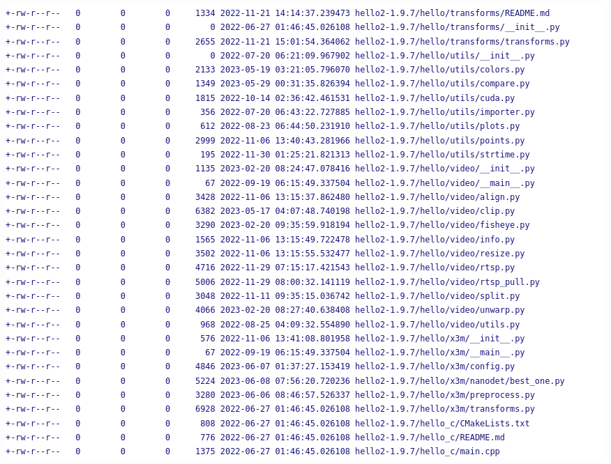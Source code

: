 ```diff
+-rw-r--r--   0        0        0     1334 2022-11-21 14:14:37.239473 hello2-1.9.7/hello/transforms/README.md
+-rw-r--r--   0        0        0        0 2022-06-27 01:46:45.026108 hello2-1.9.7/hello/transforms/__init__.py
+-rw-r--r--   0        0        0     2655 2022-11-21 15:01:54.364062 hello2-1.9.7/hello/transforms/transforms.py
+-rw-r--r--   0        0        0        0 2022-07-20 06:21:09.967902 hello2-1.9.7/hello/utils/__init__.py
+-rw-r--r--   0        0        0     2133 2023-05-19 03:21:05.796070 hello2-1.9.7/hello/utils/colors.py
+-rw-r--r--   0        0        0     1349 2023-05-29 00:31:35.826394 hello2-1.9.7/hello/utils/compare.py
+-rw-r--r--   0        0        0     1815 2022-10-14 02:36:42.461531 hello2-1.9.7/hello/utils/cuda.py
+-rw-r--r--   0        0        0      356 2022-07-20 06:43:22.727885 hello2-1.9.7/hello/utils/importer.py
+-rw-r--r--   0        0        0      612 2022-08-23 06:44:50.231910 hello2-1.9.7/hello/utils/plots.py
+-rw-r--r--   0        0        0     2999 2022-11-06 13:40:43.281966 hello2-1.9.7/hello/utils/points.py
+-rw-r--r--   0        0        0      195 2022-11-30 01:25:21.821313 hello2-1.9.7/hello/utils/strtime.py
+-rw-r--r--   0        0        0     1135 2023-02-20 08:24:47.078416 hello2-1.9.7/hello/video/__init__.py
+-rw-r--r--   0        0        0       67 2022-09-19 06:15:49.337504 hello2-1.9.7/hello/video/__main__.py
+-rw-r--r--   0        0        0     3428 2022-11-06 13:15:37.862480 hello2-1.9.7/hello/video/align.py
+-rw-r--r--   0        0        0     6382 2023-05-17 04:07:48.740198 hello2-1.9.7/hello/video/clip.py
+-rw-r--r--   0        0        0     3290 2023-02-20 09:35:59.918194 hello2-1.9.7/hello/video/fisheye.py
+-rw-r--r--   0        0        0     1565 2022-11-06 13:15:49.722478 hello2-1.9.7/hello/video/info.py
+-rw-r--r--   0        0        0     3502 2022-11-06 13:15:55.532477 hello2-1.9.7/hello/video/resize.py
+-rw-r--r--   0        0        0     4716 2022-11-29 07:15:17.421543 hello2-1.9.7/hello/video/rtsp.py
+-rw-r--r--   0        0        0     5006 2022-11-29 08:00:32.141119 hello2-1.9.7/hello/video/rtsp_pull.py
+-rw-r--r--   0        0        0     3048 2022-11-11 09:35:15.036742 hello2-1.9.7/hello/video/split.py
+-rw-r--r--   0        0        0     4066 2023-02-20 08:27:40.638408 hello2-1.9.7/hello/video/unwarp.py
+-rw-r--r--   0        0        0      968 2022-08-25 04:09:32.554890 hello2-1.9.7/hello/video/utils.py
+-rw-r--r--   0        0        0      576 2022-11-06 13:41:08.801958 hello2-1.9.7/hello/x3m/__init__.py
+-rw-r--r--   0        0        0       67 2022-09-19 06:15:49.337504 hello2-1.9.7/hello/x3m/__main__.py
+-rw-r--r--   0        0        0     4846 2023-06-07 01:37:27.153419 hello2-1.9.7/hello/x3m/config.py
+-rw-r--r--   0        0        0     5224 2023-06-08 07:56:20.720236 hello2-1.9.7/hello/x3m/nanodet/best_one.py
+-rw-r--r--   0        0        0     3280 2023-06-06 08:46:57.526337 hello2-1.9.7/hello/x3m/preprocess.py
+-rw-r--r--   0        0        0     6928 2022-06-27 01:46:45.026108 hello2-1.9.7/hello/x3m/transforms.py
+-rw-r--r--   0        0        0      808 2022-06-27 01:46:45.026108 hello2-1.9.7/hello_c/CMakeLists.txt
+-rw-r--r--   0        0        0      776 2022-06-27 01:46:45.026108 hello2-1.9.7/hello_c/README.md
+-rw-r--r--   0        0        0     1375 2022-06-27 01:46:45.026108 hello2-1.9.7/hello_c/main.cpp
```